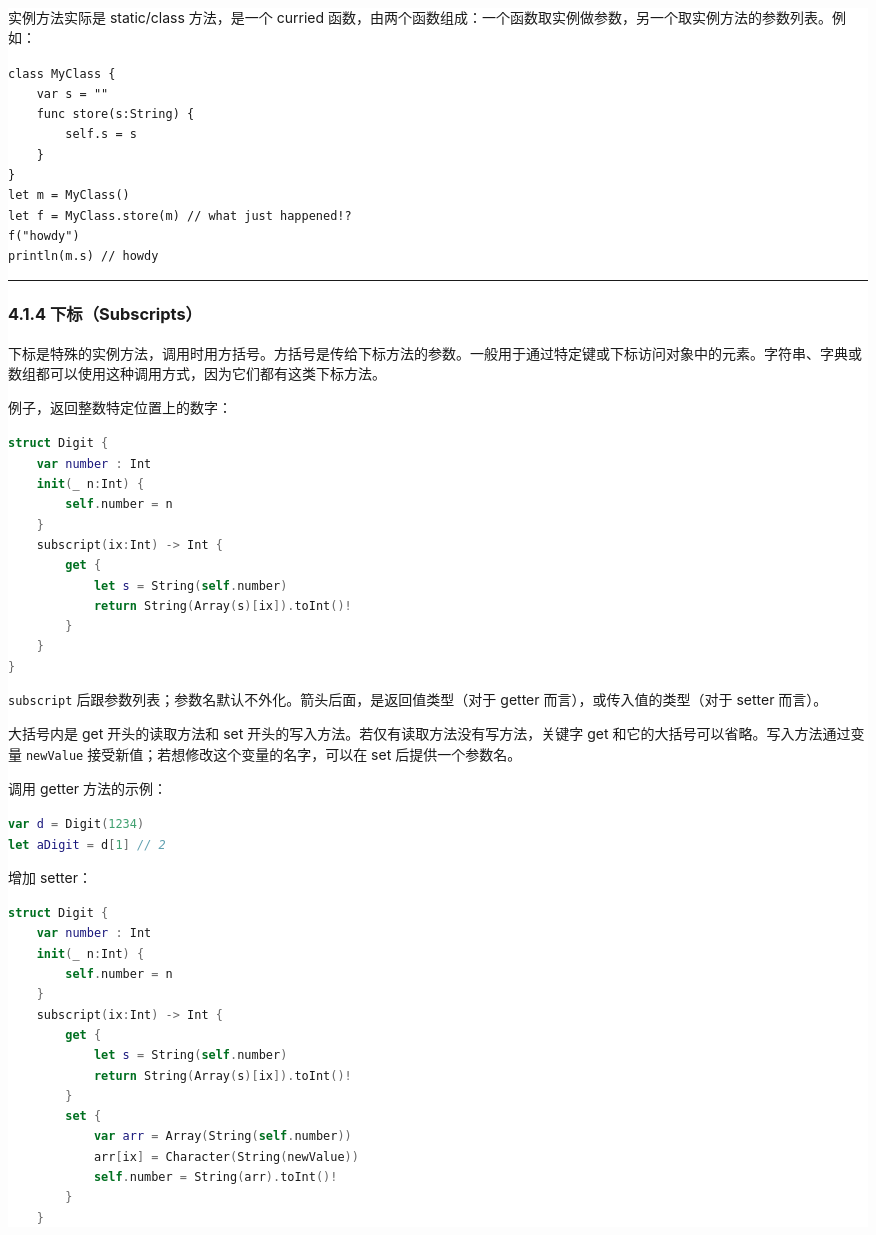 
实例方法实际是 static/class 方法，是一个 curried 函数，由两个函数组成：一个函数取实例做参数，另一个取实例方法的参数列表。例如：

```
class MyClass {
    var s = ""
    func store(s:String) {
	    self.s = s
    }
}
let m = MyClass()
let f = MyClass.store(m) // what just happened!?
f("howdy")
println(m.s) // howdy
```

---

### 4.1.4 下标（Subscripts）

下标是特殊的实例方法，调用时用方括号。方括号是传给下标方法的参数。一般用于通过特定键或下标访问对象中的元素。字符串、字典或数组都可以使用这种调用方式，因为它们都有这类下标方法。

例子，返回整数特定位置上的数字：

```swift
struct Digit {
    var number : Int
    init(_ n:Int) {
    	self.number = n
    }
    subscript(ix:Int) -> Int {
        get {
            let s = String(self.number)
            return String(Array(s)[ix]).toInt()!
        }
    }
}
```

`subscript` 后跟参数列表；参数名默认不外化。箭头后面，是返回值类型（对于 getter 而言），或传入值的类型（对于 setter 而言）。

大括号内是 get 开头的读取方法和 set 开头的写入方法。若仅有读取方法没有写方法，关键字 get 和它的大括号可以省略。写入方法通过变量 `newValue` 接受新值；若想修改这个变量的名字，可以在 set 后提供一个参数名。

调用 getter 方法的示例：

```swift
var d = Digit(1234)
let aDigit = d[1] // 2
```

增加 setter：

```swift
struct Digit {
    var number : Int
    init(_ n:Int) {
    	self.number = n
    }
    subscript(ix:Int) -> Int {
        get {
        	let s = String(self.number)
        	return String(Array(s)[ix]).toInt()!
        }
        set {
        	var arr = Array(String(self.number))
        	arr[ix] = Character(String(newValue))
        	self.number = String(arr).toInt()!
        }
    }
```